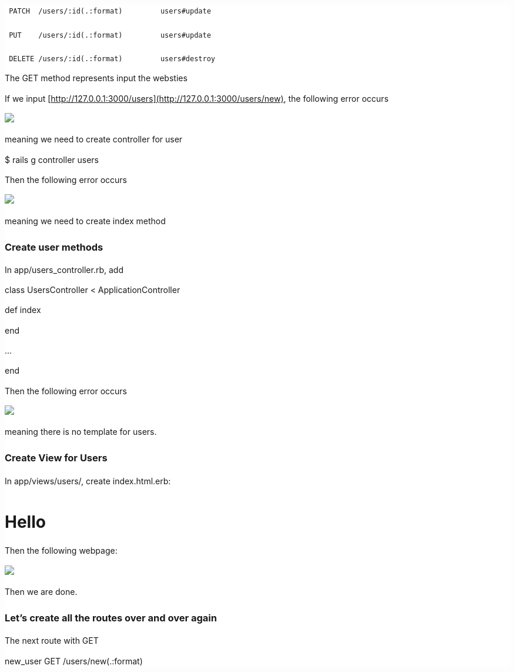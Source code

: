      PATCH  /users/:id(.:format)         users#update

     PUT    /users/:id(.:format)         users#update

     DELETE /users/:id(.:format)         users#destroy

The GET method represents input the websties

If we input [http://127.0.0.1:3000/users](http://127.0.0.1:3000/users/new), the following error occurs

![](/Users/chenyongzhe/coding/practice_not_for_github/javascript_practice/medium-to-markdown/medium-export/posts/md_1623056197395/img/1__ZgLjBavQqv__s7f__6kXKZOw.png)

meaning we need to create controller for user

$ rails g controller users

Then the following error occurs

![](/Users/chenyongzhe/coding/practice_not_for_github/javascript_practice/medium-to-markdown/medium-export/posts/md_1623056197395/img/1__8OA7oV4B3J7__JA__0q6uIdg.png)

meaning we need to create index method

### Create user methods

In app/users\_controller.rb, add

class UsersController < ApplicationController

  def index

  end

  ...

end

Then the following error occurs

![](/Users/chenyongzhe/coding/practice_not_for_github/javascript_practice/medium-to-markdown/medium-export/posts/md_1623056197395/img/1__Vs__4mjpCewb1gaigyBk7nA.png)

meaning there is no template for users.

### Create View for Users

In app/views/users/, create index.html.erb:

<h1> Hello </h1>

Then the following webpage:

![](/Users/chenyongzhe/coding/practice_not_for_github/javascript_practice/medium-to-markdown/medium-export/posts/md_1623056197395/img/1__X7KXKEjLZ1RJJC____edQjPw.png)

Then we are done.

### Let’s create all the routes over and over again

The next route with GET

new\_user GET    /users/new(.:format)
